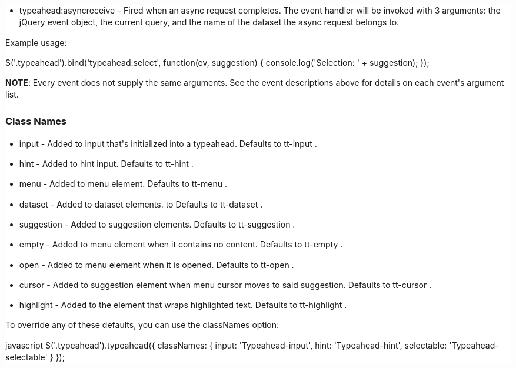 *  typeahead:asyncreceive  – Fired when an async request completes. The event 
  handler will be invoked with 3 arguments: the jQuery event object, the current 
  query, and the name of the dataset the async request belongs to.

Example usage:

   
$('.typeahead').bind('typeahead:select', function(ev, suggestion) {
  console.log('Selection: ' + suggestion);
});
   

**NOTE**: Every event does not supply the same arguments. See the event
descriptions above for details on each event's argument list.



[ change  event]: https://developer.mozilla.org/en-US/docs/Web/Events/change

### Class Names

*  input  - Added to input that's initialized into a typeahead. Defaults to 
   tt-input .

*  hint  - Added to hint input. Defaults to  tt-hint .

*  menu  - Added to menu element. Defaults to  tt-menu .

*  dataset  - Added to dataset elements. to Defaults to  tt-dataset .

*  suggestion  - Added to suggestion elements. Defaults to  tt-suggestion .

*  empty  - Added to menu element when it contains no content. Defaults to 
   tt-empty .

*  open  - Added to menu element when it is opened. Defaults to  tt-open .

*  cursor  - Added to suggestion element when menu cursor moves to said 
  suggestion. Defaults to  tt-cursor .

*  highlight  - Added to the element that wraps highlighted text. Defaults to 
   tt-highlight .

To override any of these defaults, you can use the  classNames  option:

   javascript
$('.typeahead').typeahead({
  classNames: {
    input: 'Typeahead-input',
    hint: 'Typeahead-hint',
    selectable: 'Typeahead-selectable'
  }
});
   
